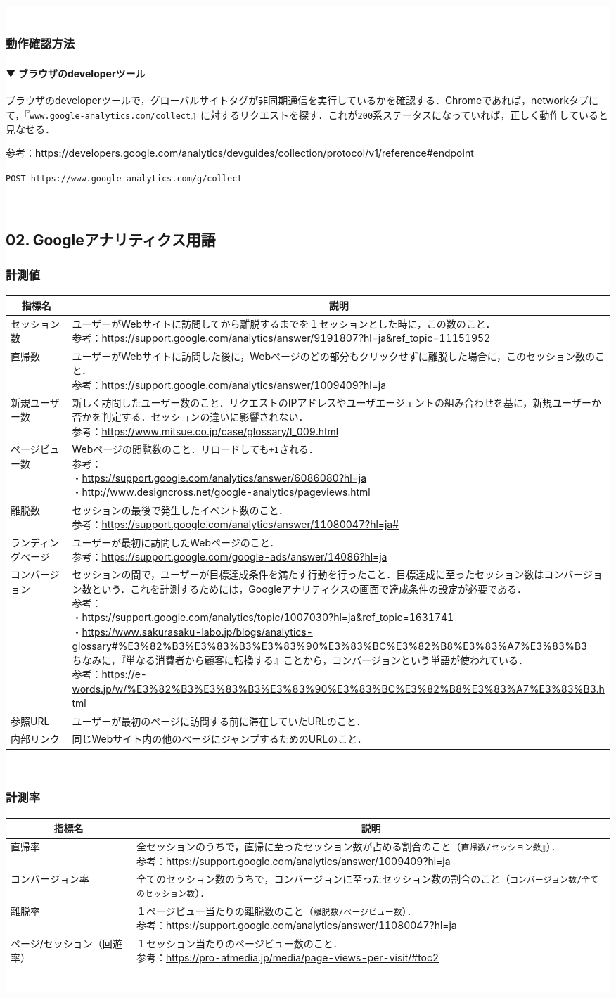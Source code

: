 <br>

### 動作確認方法

#### ▼ ブラウザのdeveloperツール

ブラウザのdeveloperツールで，グローバルサイトタグが非同期通信を実行しているかを確認する．Chromeであれば，networkタブにて，『```www.google-analytics.com/collect```』に対するリクエストを探す．これが```200```系ステータスになっていれば，正しく動作していると見なせる．

参考：https://developers.google.com/analytics/devguides/collection/protocol/v1/reference#endpoint

```http
POST https://www.google-analytics.com/g/collect
```

<br>

## 02. Googleアナリティクス用語

### 計測値

| 指標名             | 説明                                                         |
| ------------------ | ------------------------------------------------------------ |
| セッション数       | ユーザーがWebサイトに訪問してから離脱するまでを１セッションとした時に，この数のこと．<br>参考：https://support.google.com/analytics/answer/9191807?hl=ja&ref_topic=11151952 |
| 直帰数             | ユーザーがWebサイトに訪問した後に，Webページのどの部分もクリックせずに離脱した場合に，このセッション数のこと．<br>参考：https://support.google.com/analytics/answer/1009409?hl=ja |
| 新規ユーザー数     | 新しく訪問したユーザー数のこと．リクエストのIPアドレスやユーザエージェントの組み合わせを基に，新規ユーザーか否かを判定する．セッションの違いに影響されない．<br>参考：https://www.mitsue.co.jp/case/glossary/l_009.html |
| ページビュー数     | Webページの閲覧数のこと．リロードしても```+1```される．<br>参考：<br>・https://support.google.com/analytics/answer/6086080?hl=ja<br>・http://www.designcross.net/google-analytics/pageviews.html |
| 離脱数             | セッションの最後で発生したイベント数のこと．<br>参考：https://support.google.com/analytics/answer/11080047?hl=ja# |
| ランディングページ | ユーザーが最初に訪問したWebページのこと．<br>参考：https://support.google.com/google-ads/answer/14086?hl=ja |
| コンバージョン     | セッションの間で，ユーザーが目標達成条件を満たす行動を行ったこと．目標達成に至ったセッション数はコンバージョン数という．これを計測するためには，Googleアナリティクスの画面で達成条件の設定が必要である．<br>参考：<br>・https://support.google.com/analytics/topic/1007030?hl=ja&ref_topic=1631741<br>・https://www.sakurasaku-labo.jp/blogs/analytics-glossary#%E3%82%B3%E3%83%B3%E3%83%90%E3%83%BC%E3%82%B8%E3%83%A7%E3%83%B3<br>ちなみに，『単なる消費者から顧客に転換する』ことから，コンバージョンという単語が使われている．<br>参考：https://e-words.jp/w/%E3%82%B3%E3%83%B3%E3%83%90%E3%83%BC%E3%82%B8%E3%83%A7%E3%83%B3.html |
| 参照URL            | ユーザーが最初のページに訪問する前に滞在していたURLのこと．  |
| 内部リンク         | 同じWebサイト内の他のページにジャンプするためのURLのこと．   |

<br>

### 計測率

| 指標名                      | 説明                                                         |
| --------------------------- | ------------------------------------------------------------ |
| 直帰率                      | 全セッションのうちで，直帰に至ったセッション数が占める割合のこと（```直帰数/セッション数```』）．<br>参考：https://support.google.com/analytics/answer/1009409?hl=ja |
| コンバージョン率            | 全てのセッション数のうちで，コンバージョンに至ったセッション数の割合のこと（```コンバージョン数/全てのセッション数```）． |
| 離脱率                      | １ページビュー当たりの離脱数のこと（```離脱数/ページビュー数```）．<br>参考：https://support.google.com/analytics/answer/11080047?hl=ja |
| ページ/セッション（回遊率） | １セッション当たりのページビュー数のこと．<br>参考：https://pro-atmedia.jp/media/page-views-per-visit/#toc2 |

<br>
